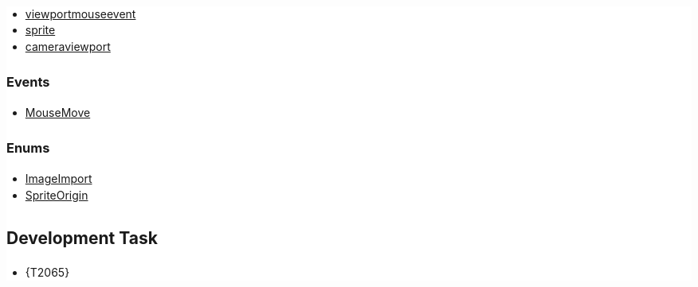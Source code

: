 - [viewportmouseevent](https://github.com/ZilchEngine/ZilchDocs/blob/master/code_reference/class_reference/viewportmouseevent.markdown)
- [sprite](https://github.com/ZilchEngine/ZilchDocs/blob/master/code_reference/class_reference/sprite.markdown)
- [cameraviewport](https://github.com/ZilchEngine/ZilchDocs/blob/master/code_reference/class_reference/cameraviewport.markdown)
 ###  Events
- [ MouseMove](https://github.com/ZilchEngine/ZilchDocs/blob/master/code_reference/event_reference.markdown#mousemove)
 ###  Enums
- [ ImageImport](https://github.com/ZilchEngine/ZilchDocs/blob/master/code_reference/enum_reference.markdown#imageimport)
- [ SpriteOrigin](https://github.com/ZilchEngine/ZilchDocs/blob/master/code_reference/enum_reference.markdown#spriteorigin)
 ##  Development Task
- {T2065}
 

 